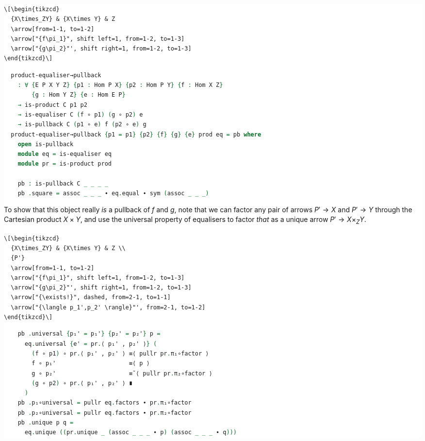 ~~~{.quiver .short-15}
\[\begin{tikzcd}
  {X\times_ZY} & {X\times Y} & Z
  \arrow[from=1-1, to=1-2]
  \arrow["{f\pi_1}", shift left=1, from=1-2, to=1-3]
  \arrow["{g\pi_2}"', shift right=1, from=1-2, to=1-3]
\end{tikzcd}\]
~~~

```agda
  product-equaliser→pullback
    : ∀ {E P X Y Z} {p1 : Hom P X} {p2 : Hom P Y} {f : Hom X Z}
        {g : Hom Y Z} {e : Hom E P}
    → is-product C p1 p2
    → is-equaliser C (f ∘ p1) (g ∘ p2) e
    → is-pullback C (p1 ∘ e) f (p2 ∘ e) g
  product-equaliser→pullback {p1 = p1} {p2} {f} {g} {e} prod eq = pb where
    open is-pullback
    module eq = is-equaliser eq
    module pr = is-product prod

    pb : is-pullback C _ _ _ _
    pb .square = assoc _ _ _ ∙ eq.equal ∙ sym (assoc _ _ _)
```

To show that this object really _is_ a pullback of $f$ and $g$, note
that we can factor any pair of arrows $P' \to X$ and $P' \to Y$ through
the Cartesian product $X \times Y$, and use the universal property of
equalisers to factor _that_ as a unique arrow $P' \to X \times_Z Y$.

~~~{.quiver}
\[\begin{tikzcd}
  {X\times_ZY} & {X\times Y} & Z \\
  {P'}
  \arrow[from=1-1, to=1-2]
  \arrow["{f\pi_1}", shift left=1, from=1-2, to=1-3]
  \arrow["{g\pi_2}"', shift right=1, from=1-2, to=1-3]
  \arrow["{\exists!}", dashed, from=2-1, to=1-1]
  \arrow["{\langle p_1',p_2' \rangle}"', from=2-1, to=1-2]
\end{tikzcd}\]
~~~

```agda
    pb .universal {p₁' = p₁'} {p₂' = p₂'} p =
      eq.universal {e' = pr.⟨ p₁' , p₂' ⟩} (
        (f ∘ p1) ∘ pr.⟨ p₁' , p₂' ⟩ ≡⟨ pullr pr.π₁∘factor ⟩
        f ∘ p₁'                     ≡⟨ p ⟩
        g ∘ p₂'                     ≡˘⟨ pullr pr.π₂∘factor ⟩
        (g ∘ p2) ∘ pr.⟨ p₁' , p₂' ⟩ ∎
      )
    pb .p₁∘universal = pullr eq.factors ∙ pr.π₁∘factor
    pb .p₂∘universal = pullr eq.factors ∙ pr.π₂∘factor
    pb .unique p q =
      eq.unique ((pr.unique _ (assoc _ _ _ ∙ p) (assoc _ _ _ ∙ q)))
```


[thin category]: Order.Base.html